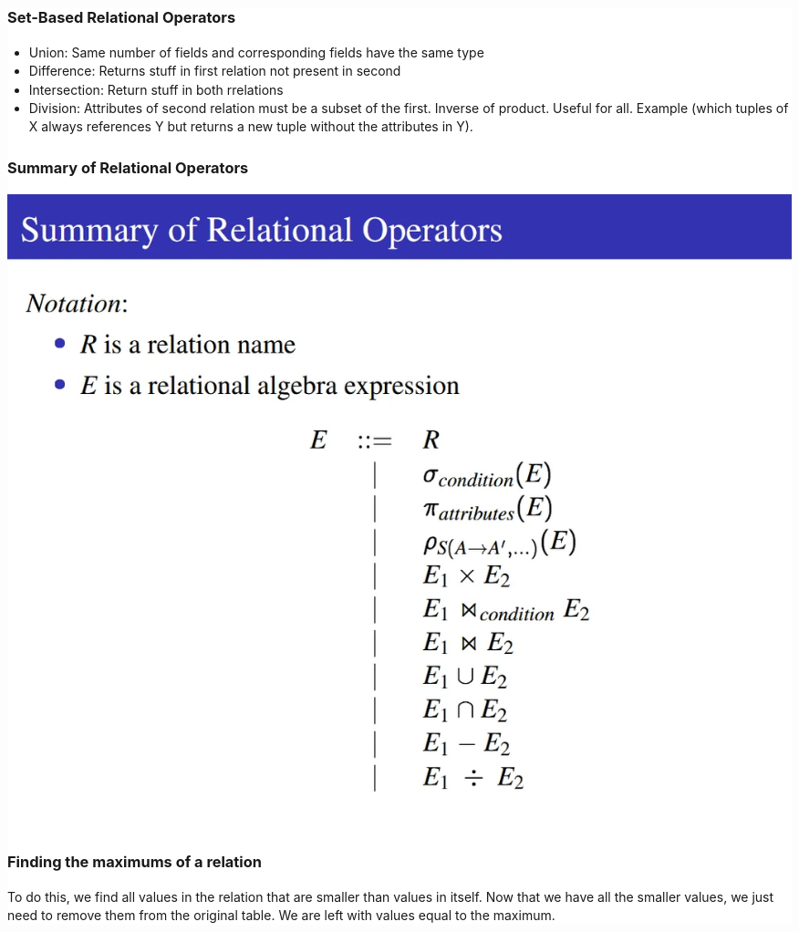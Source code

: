 ### Set-Based Relational Operators

- Union: Same number of fields and corresponding fields have the same type
- Difference: Returns stuff in first relation not present in second
- Intersection: Return stuff in both rrelations
- Division: Attributes of second relation must be a subset of the first. Inverse of product. Useful for all. Example (which tuples of X always references Y but returns a new tuple without the attributes in Y).

### Summary of Relational Operators

![summary of relational operators](/images/cs-348/relation-operators.webp)

### Finding the maximums of a relation

To do this, we find all values in the relation that are smaller than values in itself.
Now that we have all the smaller values, we just need to remove them from the original table.
We are left with values equal to the maximum.
